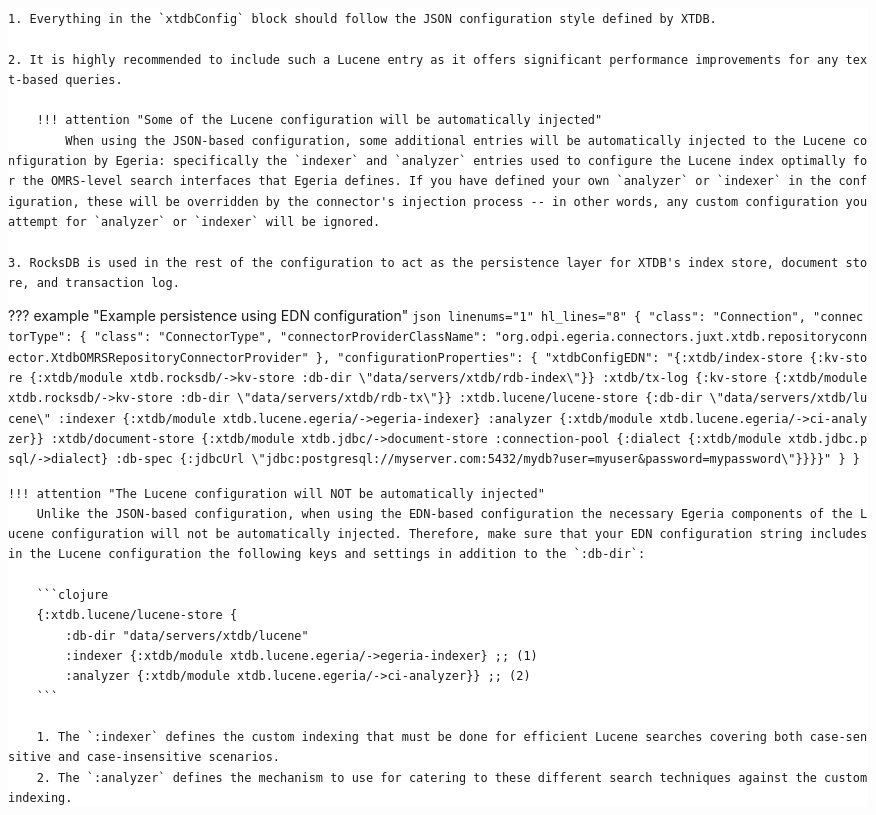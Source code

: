     1. Everything in the `xtdbConfig` block should follow the JSON configuration style defined by XTDB.

    2. It is highly recommended to include such a Lucene entry as it offers significant performance improvements for any text-based queries.

        !!! attention "Some of the Lucene configuration will be automatically injected"
            When using the JSON-based configuration, some additional entries will be automatically injected to the Lucene configuration by Egeria: specifically the `indexer` and `analyzer` entries used to configure the Lucene index optimally for the OMRS-level search interfaces that Egeria defines. If you have defined your own `analyzer` or `indexer` in the configuration, these will be overridden by the connector's injection process -- in other words, any custom configuration you attempt for `analyzer` or `indexer` will be ignored.

    3. RocksDB is used in the rest of the configuration to act as the persistence layer for XTDB's index store, document store, and transaction log.

??? example "Example persistence using EDN configuration"
    ```json linenums="1" hl_lines="8"
    {
      "class": "Connection",
      "connectorType": {
        "class": "ConnectorType",
        "connectorProviderClassName": "org.odpi.egeria.connectors.juxt.xtdb.repositoryconnector.XtdbOMRSRepositoryConnectorProvider"
      },
      "configurationProperties": {
        "xtdbConfigEDN": "{:xtdb/index-store {:kv-store {:xtdb/module xtdb.rocksdb/->kv-store :db-dir \"data/servers/xtdb/rdb-index\"}} :xtdb/tx-log {:kv-store {:xtdb/module xtdb.rocksdb/->kv-store :db-dir \"data/servers/xtdb/rdb-tx\"}} :xtdb.lucene/lucene-store {:db-dir \"data/servers/xtdb/lucene\" :indexer {:xtdb/module xtdb.lucene.egeria/->egeria-indexer} :analyzer {:xtdb/module xtdb.lucene.egeria/->ci-analyzer}} :xtdb/document-store {:xtdb/module xtdb.jdbc/->document-store :connection-pool {:dialect {:xtdb/module xtdb.jdbc.psql/->dialect} :db-spec {:jdbcUrl \"jdbc:postgresql://myserver.com:5432/mydb?user=myuser&password=mypassword\"}}}}"
      }
    }
    ```

    !!! attention "The Lucene configuration will NOT be automatically injected"
        Unlike the JSON-based configuration, when using the EDN-based configuration the necessary Egeria components of the Lucene configuration will not be automatically injected. Therefore, make sure that your EDN configuration string includes in the Lucene configuration the following keys and settings in addition to the `:db-dir`:

        ```clojure
        {:xtdb.lucene/lucene-store {
            :db-dir "data/servers/xtdb/lucene"
            :indexer {:xtdb/module xtdb.lucene.egeria/->egeria-indexer} ;; (1)
            :analyzer {:xtdb/module xtdb.lucene.egeria/->ci-analyzer}} ;; (2)
        ```

        1. The `:indexer` defines the custom indexing that must be done for efficient Lucene searches covering both case-sensitive and case-insensitive scenarios.
        2. The `:analyzer` defines the mechanism to use for catering to these different search techniques against the custom indexing.
